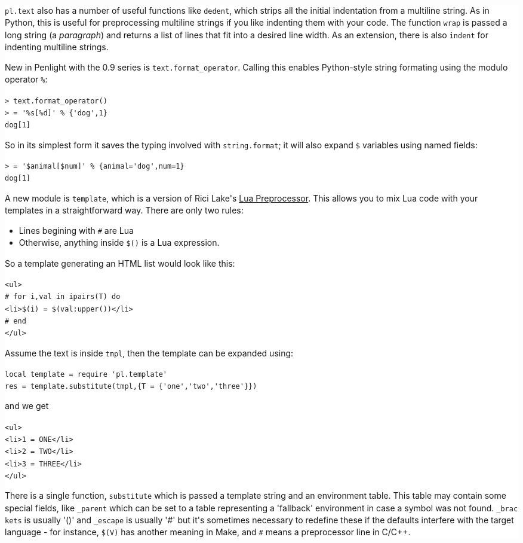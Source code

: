 `pl.text` also has a number of useful functions like `dedent`, which strips all the initial indentation from a multiline string. As in Python, this is useful for preprocessing multiline strings if you like indenting them with your code. The function `wrap` is passed a long string (a _paragraph_) and returns a list of lines that fit into a desired line width. As an extension, there is also `indent` for indenting multiline strings.

New in Penlight with the 0.9 series is `text.format_operator`. Calling this enables Python-style string formating using the modulo operator `%`:

    > text.format_operator()
    > = '%s[%d]' % {'dog',1}
    dog[1]
    
So in its simplest form it saves the typing involved with `string.format`; it will also expand `$` variables using named fields:

    > = '$animal[$num]' % {animal='dog',num=1}
    dog[1]
    
A new module is `template`, which is a version of Rici Lake's [Lua  Preprocessor](http://lua-users.org/wiki/SlightlyLessSimpleLuaPreprocessor).  This allows you to mix Lua code with your templates in a straightforward way. There are only two rules:

  - Lines begining with `#` are Lua
  - Otherwise, anything inside `$()` is a Lua expression.
  
So a template generating an HTML list would look like this:

    <ul>
    # for i,val in ipairs(T) do
    <li>$(i) = $(val:upper())</li>
    # end
    </ul>
    
Assume the text is inside `tmpl`, then the template can be expanded using:

    local template = require 'pl.template'
    res = template.substitute(tmpl,{T = {'one','two','three'}})

and we get

    <ul>
    <li>1 = ONE</li>
    <li>2 = TWO</li>
    <li>3 = THREE</li>
    </ul>
  
There is a single function, `substitute` which is passed a template string and an environment table.   This table may contain some special fields, like `_parent` which can be set to a table representing a 'fallback' environment in case a symbol was not found. `_brackets` is usually '()' and `_escape` is usually '#' but it's sometimes necessary to redefine these if the defaults interfere with the target language - for instance, `$(V)` has another meaning in Make, and `#` means a preprocessor line in C/C++.
